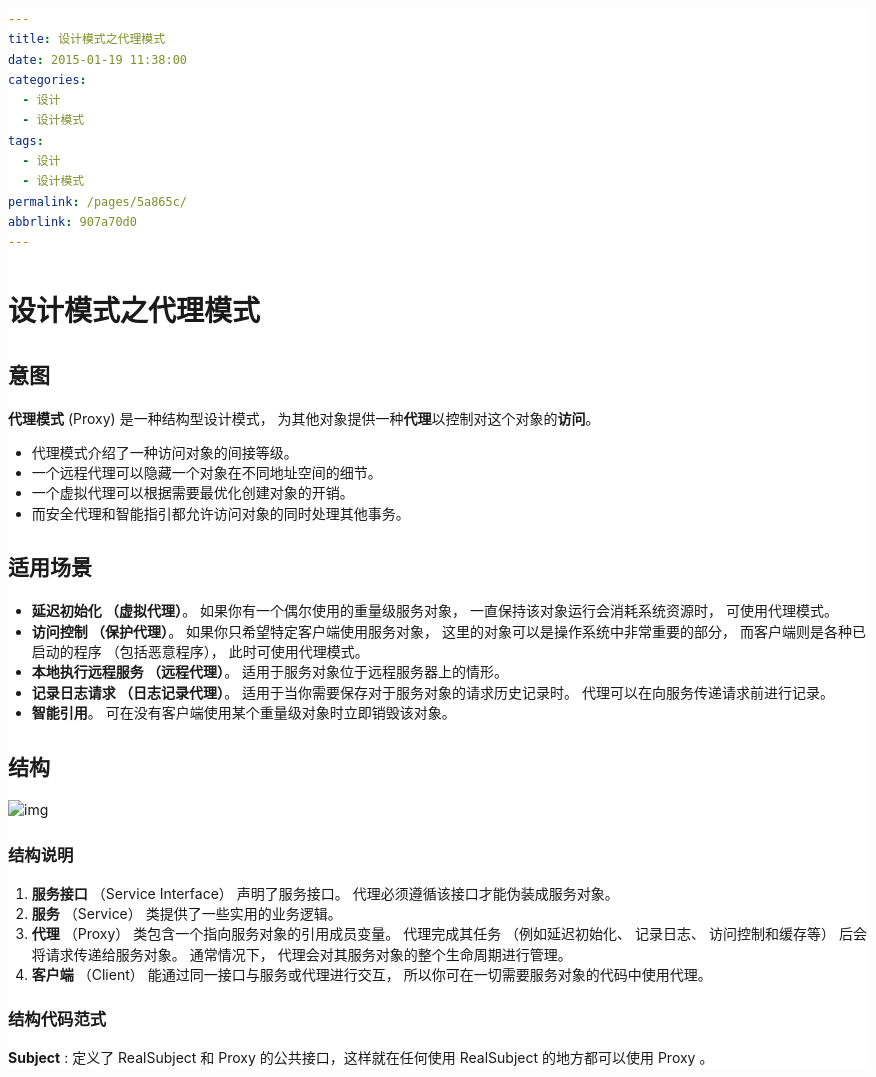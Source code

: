 ```yaml
---
title: 设计模式之代理模式
date: 2015-01-19 11:38:00
categories:
  - 设计
  - 设计模式
tags:
  - 设计
  - 设计模式
permalink: /pages/5a865c/
abbrlink: 907a70d0
---
```


# 设计模式之代理模式

## 意图

**代理模式** (Proxy) 是一种结构型设计模式， 为其他对象提供一种**代理**以控制对这个对象的**访问**。

- 代理模式介绍了一种访问对象的间接等级。
- 一个远程代理可以隐藏一个对象在不同地址空间的细节。
- 一个虚拟代理可以根据需要最优化创建对象的开销。
- 而安全代理和智能指引都允许访问对象的同时处理其他事务。

## 适用场景

- **延迟初始化 （虚拟代理）**。 如果你有一个偶尔使用的重量级服务对象， 一直保持该对象运行会消耗系统资源时， 可使用代理模式。
- **访问控制 （保护代理）**。 如果你只希望特定客户端使用服务对象， 这里的对象可以是操作系统中非常重要的部分， 而客户端则是各种已启动的程序 （包括恶意程序）， 此时可使用代理模式。
- **本地执行远程服务 （远程代理）**。 适用于服务对象位于远程服务器上的情形。
- **记录日志请求 （日志记录代理）**。 适用于当你需要保存对于服务对象的请求历史记录时。 代理可以在向服务传递请求前进行记录。
- **智能引用**。 可在没有客户端使用某个重量级对象时立即销毁该对象。

## 结构

![img](https://raw.githubusercontent.com/dunwu/images/dev/snap/20210430184301.png)

### 结构说明

1. **服务接口** （Service Interface） 声明了服务接口。 代理必须遵循该接口才能伪装成服务对象。
2. **服务** （Service） 类提供了一些实用的业务逻辑。
3. **代理** （Proxy） 类包含一个指向服务对象的引用成员变量。 代理完成其任务 （例如延迟初始化、 记录日志、 访问控制和缓存等） 后会将请求传递给服务对象。 通常情况下， 代理会对其服务对象的整个生命周期进行管理。
4. **客户端** （Client） 能通过同一接口与服务或代理进行交互， 所以你可在一切需要服务对象的代码中使用代理。

### 结构代码范式

**Subject** : 定义了 RealSubject 和 Proxy 的公共接口，这样就在任何使用 RealSubject 的地方都可以使用 Proxy 。
